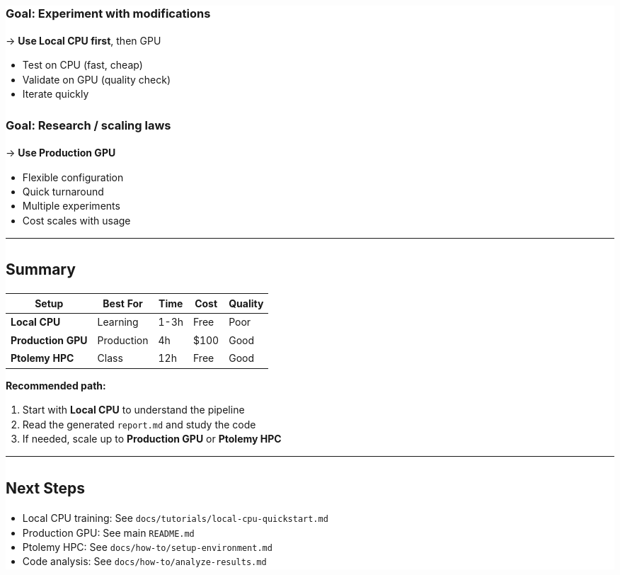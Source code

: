 ### Goal: Experiment with modifications
→ **Use Local CPU first**, then GPU
- Test on CPU (fast, cheap)
- Validate on GPU (quality check)
- Iterate quickly

### Goal: Research / scaling laws
→ **Use Production GPU**
- Flexible configuration
- Quick turnaround
- Multiple experiments
- Cost scales with usage

---

## Summary

| Setup | Best For | Time | Cost | Quality |
|-------|----------|------|------|---------|
| **Local CPU** | Learning | 1-3h | Free | Poor |
| **Production GPU** | Production | 4h | $100 | Good |
| **Ptolemy HPC** | Class | 12h | Free | Good |

**Recommended path:**
1. Start with **Local CPU** to understand the pipeline
2. Read the generated `report.md` and study the code
3. If needed, scale up to **Production GPU** or **Ptolemy HPC**

---

## Next Steps

- Local CPU training: See `docs/tutorials/local-cpu-quickstart.md`
- Production GPU: See main `README.md`
- Ptolemy HPC: See `docs/how-to/setup-environment.md`
- Code analysis: See `docs/how-to/analyze-results.md`
